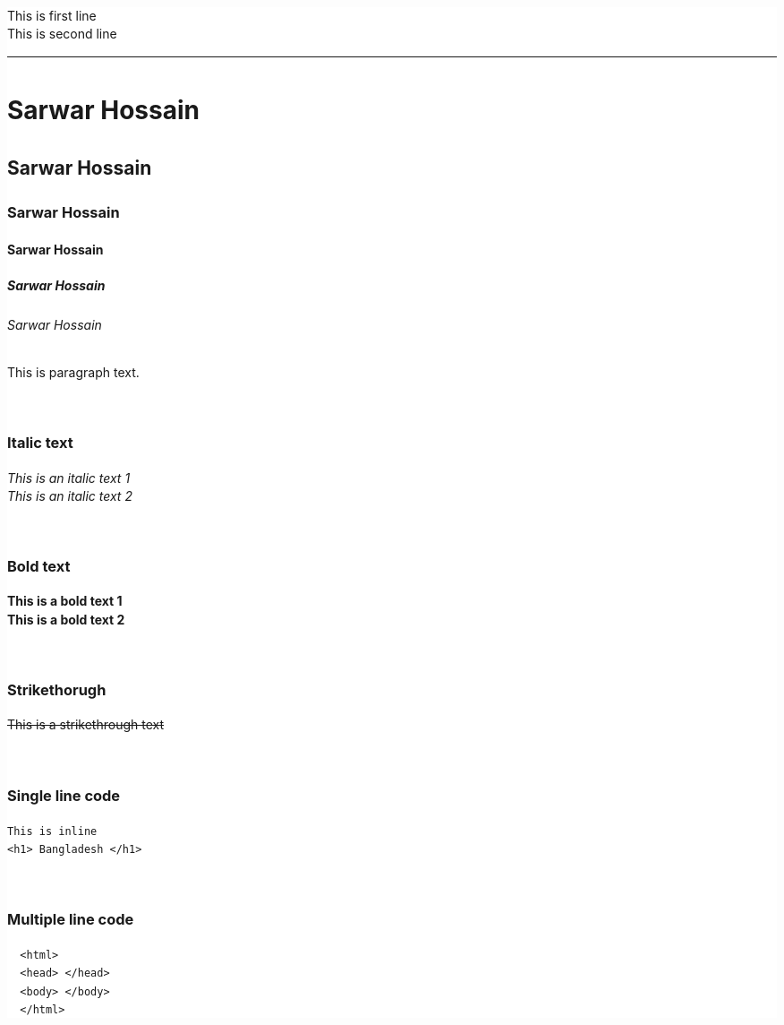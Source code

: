 

This is first line<br/>
This is second line

---
# Sarwar Hossain

## Sarwar Hossain

### Sarwar Hossain

#### Sarwar Hossain

##### Sarwar Hossain

###### Sarwar Hossain

<p>This is paragraph text. </p>

<br/>

### Italic text

_This is an italic text 1_<br/>
*This is an italic text 2*

<br/>

### Bold text
__This is a bold text 1__ <br/>
**This is a bold text 2**

<br/>

### Strikethorugh

~~This is a strikethrough text~~

<br/>

### Single line code

`This is inline`  
`<h1> Bangladesh </h1>`

<br/>

### Multiple line code

```
  <html>
  <head> </head>
  <body> </body>
  </html>
```
